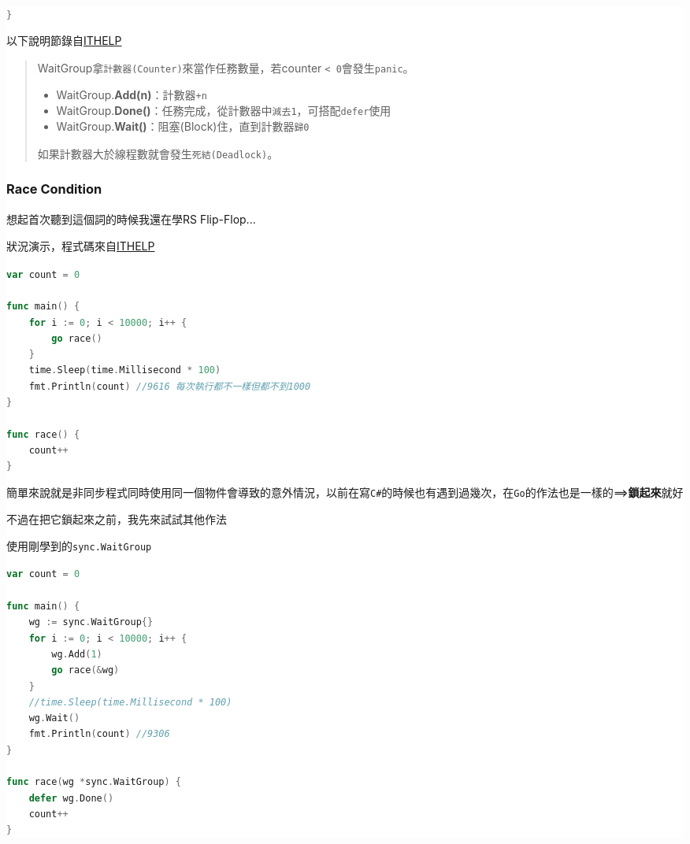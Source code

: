 ```go
}
```

以下說明節錄自[ITHELP](https://ithelp.ithome.com.tw/articles/10242268)

> WaitGroup拿`計數器(Counter)`來當作任務數量，若counter `< 0`會發生`panic`。
>
> - WaitGroup.**Add(n)**：計數器`+n`
> - WaitGroup.**Done()**：任務完成，從計數器中`減去1`，可搭配`defer`使用
> - WaitGroup.**Wait()**：阻塞(Block)住，直到計數器`歸0`
>
> 如果計數器大於線程數就會發生`死結(Deadlock)`。



### Race Condition

想起首次聽到這個詞的時候我還在學RS Flip-Flop...

狀況演示，程式碼來自[ITHELP](https://ithelp.ithome.com.tw/articles/10242268)

```go
var count = 0

func main() {
	for i := 0; i < 10000; i++ {
		go race()
	}
	time.Sleep(time.Millisecond * 100)
	fmt.Println(count) //9616 每次執行都不一樣但都不到1000
}

func race() {
	count++
}
```



簡單來說就是非同步程式同時使用同一個物件會導致的意外情況，以前在寫`C#`的時候也有遇到過幾次，在`Go`的作法也是一樣的==>**鎖起來**就好

不過在把它鎖起來之前，我先來試試其他作法

使用剛學到的`sync.WaitGroup`

```go
var count = 0

func main() {
	wg := sync.WaitGroup{}
	for i := 0; i < 10000; i++ {
		wg.Add(1)
		go race(&wg)
	}
	//time.Sleep(time.Millisecond * 100)
	wg.Wait()
	fmt.Println(count) //9306
}

func race(wg *sync.WaitGroup) {
	defer wg.Done()
	count++
}
```
